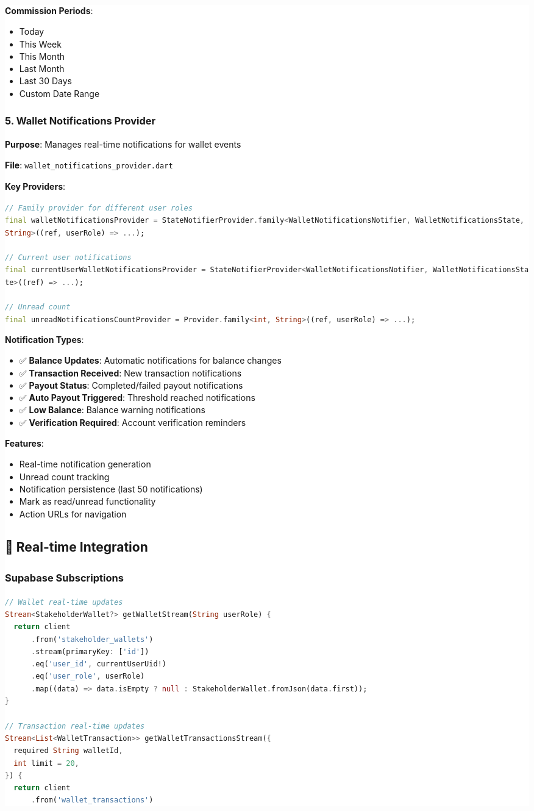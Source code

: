**Commission Periods**:
- Today
- This Week
- This Month
- Last Month
- Last 30 Days
- Custom Date Range

### **5. Wallet Notifications Provider**

**Purpose**: Manages real-time notifications for wallet events

**File**: `wallet_notifications_provider.dart`

**Key Providers**:

```dart
// Family provider for different user roles
final walletNotificationsProvider = StateNotifierProvider.family<WalletNotificationsNotifier, WalletNotificationsState, String>((ref, userRole) => ...);

// Current user notifications
final currentUserWalletNotificationsProvider = StateNotifierProvider<WalletNotificationsNotifier, WalletNotificationsState>((ref) => ...);

// Unread count
final unreadNotificationsCountProvider = Provider.family<int, String>((ref, userRole) => ...);
```

**Notification Types**:
- ✅ **Balance Updates**: Automatic notifications for balance changes
- ✅ **Transaction Received**: New transaction notifications
- ✅ **Payout Status**: Completed/failed payout notifications
- ✅ **Auto Payout Triggered**: Threshold reached notifications
- ✅ **Low Balance**: Balance warning notifications
- ✅ **Verification Required**: Account verification reminders

**Features**:
- Real-time notification generation
- Unread count tracking
- Notification persistence (last 50 notifications)
- Mark as read/unread functionality
- Action URLs for navigation

## 🔄 Real-time Integration

### **Supabase Subscriptions**

```dart
// Wallet real-time updates
Stream<StakeholderWallet?> getWalletStream(String userRole) {
  return client
      .from('stakeholder_wallets')
      .stream(primaryKey: ['id'])
      .eq('user_id', currentUserUid!)
      .eq('user_role', userRole)
      .map((data) => data.isEmpty ? null : StakeholderWallet.fromJson(data.first));
}

// Transaction real-time updates
Stream<List<WalletTransaction>> getWalletTransactionsStream({
  required String walletId,
  int limit = 20,
}) {
  return client
      .from('wallet_transactions')
```